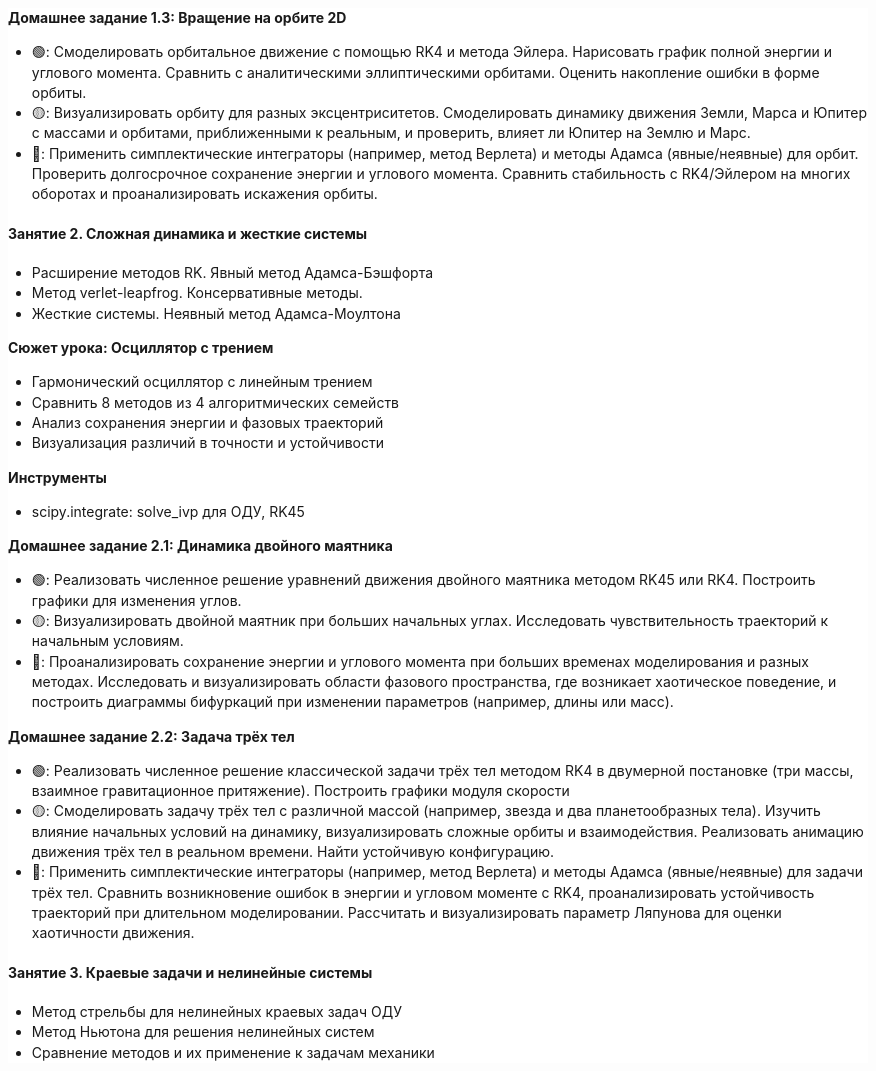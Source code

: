 
**Домашнее задание 1.3: Вращение на орбите 2D**
- 🟢: Смоделировать орбитальное движение с помощью RK4 и метода Эйлера. Нарисовать график полной энергии и углового момента. Сравнить с аналитическими эллиптическими орбитами. Оценить накопление ошибки в форме орбиты.
- 🟡:  Визуализировать орбиту для разных эксцентриситетов. Смоделировать динамику движения Земли, Марса и Юпитер с массами и орбитами, приближенными к реальным, и проверить, влияет ли Юпитер на Землю и Марс.
- 🔴: Применить симплектические интеграторы (например, метод Верлета) и методы Адамса (явные/неявные) для орбит. Проверить долгосрочное сохранение энергии и углового момента. Сравнить стабильность с RK4/Эйлером на многих оборотах и проанализировать искажения орбиты.


#### Занятие 2. Сложная динамика и жесткие системы

- Расширение методов RK. Явный метод Адамса-Бэшфорта
- Метод verlet-leapfrog. Консервативные методы.
- Жесткие системы. Неявный метод Адамса-Моултона

**Сюжет урока: Осциллятор с трением**
- Гармонический осциллятор с линейным трением
- Сравнить 8 методов из 4 алгоритмических семейств
- Анализ сохранения энергии и фазовых траекторий
- Визуализация различий в точности и устойчивости

**Инструменты**
- scipy.integrate: solve_ivp для ОДУ, RK45


**Домашнее задание 2.1: Динамика двойного маятника**
- 🟢: Реализовать численное решение уравнений движения двойного маятника методом RK45 или RK4. Построить графики для изменения углов. 
- 🟡: Визуализировать двойной маятник при больших начальных углах. Исследовать чувствительность траекторий к начальным условиям.
- 🔴: Проанализировать сохранение энергии и углового момента при больших временах моделирования и разных методах. Исследовать и визуализировать области фазового пространства, где возникает хаотическое поведение, и построить диаграммы бифуркаций при изменении параметров (например, длины или масс).

**Домашнее задание 2.2: Задача трёх тел**
- 🟢: Реализовать численное решение классической задачи трёх тел методом RK4 в двумерной постановке (три массы, взаимное гравитационное притяжение). Построить графики модуля скорости
- 🟡: Смоделировать задачу трёх тел с различной массой (например, звезда и два планетообразных тела). Изучить влияние начальных условий на динамику, визуализировать сложные орбиты и взаимодействия. Реализовать анимацию движения трёх тел в реальном времени. Найти устойчивую конфигурацию.
- 🔴: Применить симплектические интеграторы (например, метод Верлета) и методы Адамса (явные/неявные) для задачи трёх тел. Сравнить возникновение ошибок в энергии и угловом моменте с RK4, проанализировать устойчивость траекторий при длительном моделировании. Рассчитать и визуализировать параметр Ляпунова для оценки хаотичности движения.


#### Занятие 3. Краевые задачи и нелинейные системы
- Метод стрельбы для нелинейных краевых задач ОДУ
- Метод Ньютона для решения нелинейных систем
- Сравнение методов и их применение к задачам механики

